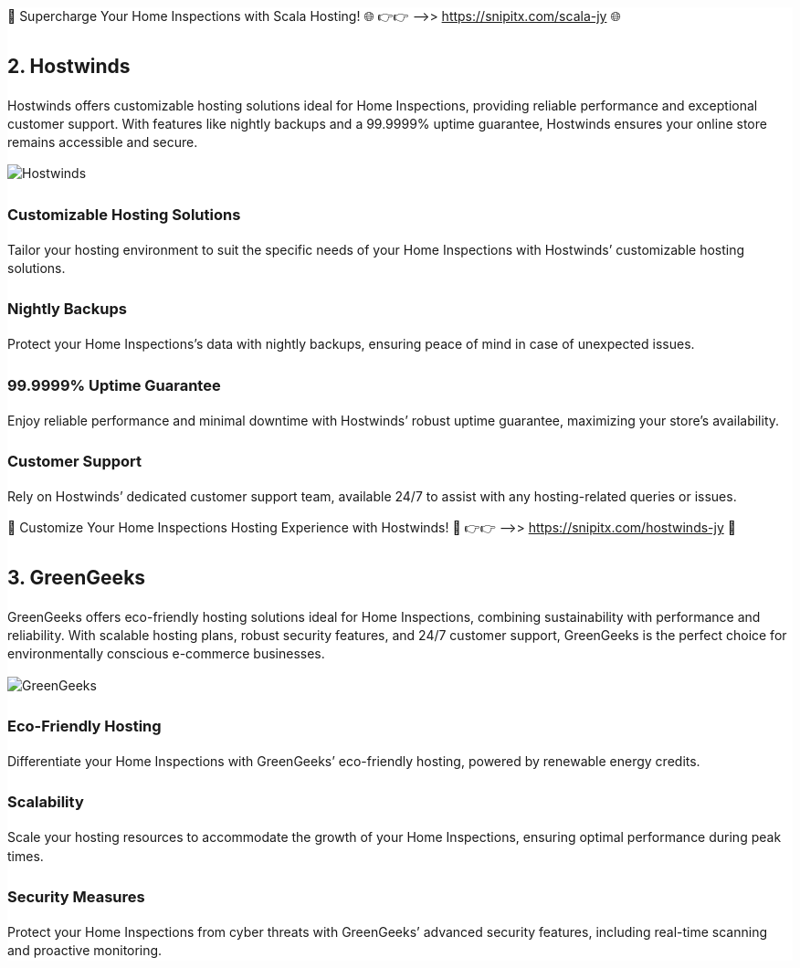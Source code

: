 🚀 Supercharge Your Home Inspections with Scala Hosting! 🌐
👉👉 -->> https://snipitx.com/scala-jy 🌐

## 2. Hostwinds

Hostwinds offers customizable hosting solutions ideal for Home Inspections, providing reliable performance and exceptional customer support. With features like nightly backups and a 99.9999% uptime guarantee, Hostwinds ensures your online store remains accessible and secure.

![Hostwinds](https://i.imgur.com/53aSNXx.jpeg "Hostwinds Hosting")

### Customizable Hosting Solutions
Tailor your hosting environment to suit the specific needs of your Home Inspections with Hostwinds’ customizable hosting solutions.

### Nightly Backups
Protect your Home Inspections’s data with nightly backups, ensuring peace of mind in case of unexpected issues.

### 99.9999% Uptime Guarantee
Enjoy reliable performance and minimal downtime with Hostwinds’ robust uptime guarantee, maximizing your store’s availability.

### Customer Support
Rely on Hostwinds’ dedicated customer support team, available 24/7 to assist with any hosting-related queries or issues.

🌟 Customize Your Home Inspections Hosting Experience with Hostwinds! 🚀
👉👉 -->> https://snipitx.com/hostwinds-jy 🚀


## 3. GreenGeeks

GreenGeeks offers eco-friendly hosting solutions ideal for Home Inspections, combining sustainability with performance and reliability. With scalable hosting plans, robust security features, and 24/7 customer support, GreenGeeks is the perfect choice for environmentally conscious e-commerce businesses.

![GreenGeeks](https://i.imgur.com/eEwuntu.jpg "GreenGeeks Hosting")

### Eco-Friendly Hosting
Differentiate your Home Inspections with GreenGeeks’ eco-friendly hosting, powered by renewable energy credits.

### Scalability
Scale your hosting resources to accommodate the growth of your Home Inspections, ensuring optimal performance during peak times.

### Security Measures
Protect your Home Inspections from cyber threats with GreenGeeks’ advanced security features, including real-time scanning and proactive monitoring.
